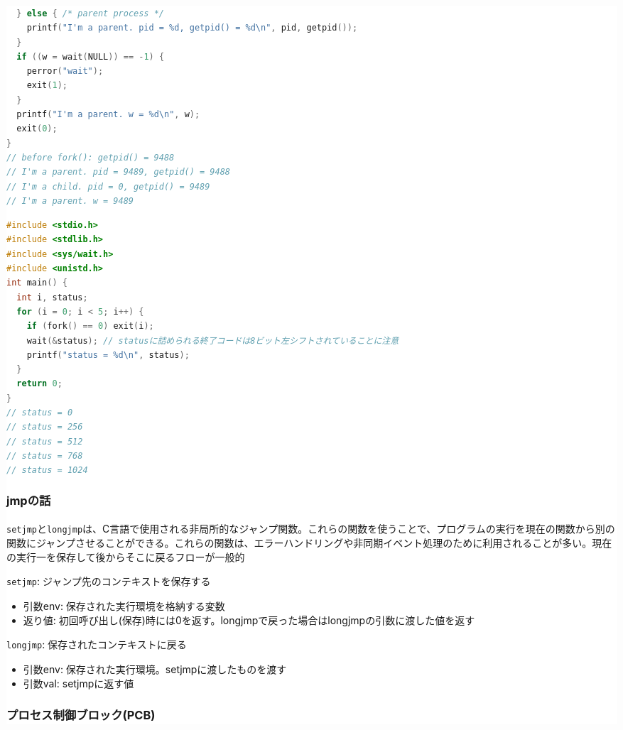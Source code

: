 ```c
  } else { /* parent process */
    printf("I'm a parent. pid = %d, getpid() = %d\n", pid, getpid());
  }
  if ((w = wait(NULL)) == -1) {
    perror("wait");
    exit(1);
  }
  printf("I'm a parent. w = %d\n", w);
  exit(0);
}
// before fork(): getpid() = 9488
// I'm a parent. pid = 9489, getpid() = 9488
// I'm a child. pid = 0, getpid() = 9489
// I'm a parent. w = 9489
```

```c
#include <stdio.h>
#include <stdlib.h>
#include <sys/wait.h>
#include <unistd.h>
int main() {
  int i, status;
  for (i = 0; i < 5; i++) {
    if (fork() == 0) exit(i);
    wait(&status); // statusに詰められる終了コードは8ビット左シフトされていることに注意
    printf("status = %d\n", status);
  }
  return 0;
}
// status = 0
// status = 256
// status = 512
// status = 768
// status = 1024
```

### jmpの話

`setjmp`と`longjmp`は、C言語で使用される非局所的なジャンプ関数。これらの関数を使うことで、プログラムの実行を現在の関数から別の関数にジャンプさせることができる。これらの関数は、エラーハンドリングや非同期イベント処理のために利用されることが多い。現在の実行一を保存して後からそこに戻るフローが一般的

`setjmp`: ジャンプ先のコンテキストを保存する

- 引数env: 保存された実行環境を格納する変数
- 返り値: 初回呼び出し(保存)時には0を返す。longjmpで戻った場合はlongjmpの引数に渡した値を返す

`longjmp`: 保存されたコンテキストに戻る

- 引数env: 保存された実行環境。setjmpに渡したものを渡す
- 引数val: setjmpに返す値

### プロセス制御ブロック(PCB)
